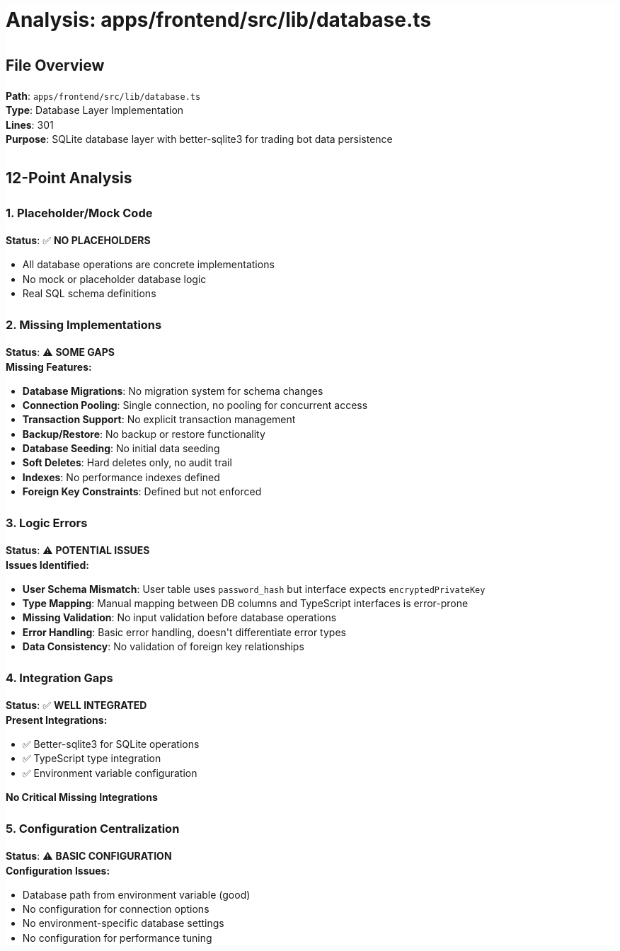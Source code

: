 # Analysis: apps/frontend/src/lib/database.ts

## File Overview
**Path**: `apps/frontend/src/lib/database.ts`  
**Type**: Database Layer Implementation  
**Lines**: 301  
**Purpose**: SQLite database layer with better-sqlite3 for trading bot data persistence  

## 12-Point Analysis

### 1. Placeholder/Mock Code
**Status**: ✅ **NO PLACEHOLDERS**  
- All database operations are concrete implementations
- No mock or placeholder database logic
- Real SQL schema definitions

### 2. Missing Implementations
**Status**: ⚠️ **SOME GAPS**  
**Missing Features:**
- **Database Migrations**: No migration system for schema changes
- **Connection Pooling**: Single connection, no pooling for concurrent access
- **Transaction Support**: No explicit transaction management
- **Backup/Restore**: No backup or restore functionality
- **Database Seeding**: No initial data seeding
- **Soft Deletes**: Hard deletes only, no audit trail
- **Indexes**: No performance indexes defined
- **Foreign Key Constraints**: Defined but not enforced

### 3. Logic Errors
**Status**: ⚠️ **POTENTIAL ISSUES**  
**Issues Identified:**
- **User Schema Mismatch**: User table uses `password_hash` but interface expects `encryptedPrivateKey`
- **Type Mapping**: Manual mapping between DB columns and TypeScript interfaces is error-prone
- **Missing Validation**: No input validation before database operations
- **Error Handling**: Basic error handling, doesn't differentiate error types
- **Data Consistency**: No validation of foreign key relationships

### 4. Integration Gaps
**Status**: ✅ **WELL INTEGRATED**  
**Present Integrations:**
- ✅ Better-sqlite3 for SQLite operations
- ✅ TypeScript type integration
- ✅ Environment variable configuration

**No Critical Missing Integrations**

### 5. Configuration Centralization
**Status**: ⚠️ **BASIC CONFIGURATION**  
**Configuration Issues:**
- Database path from environment variable (good)
- No configuration for connection options
- No environment-specific database settings
- No configuration for performance tuning
